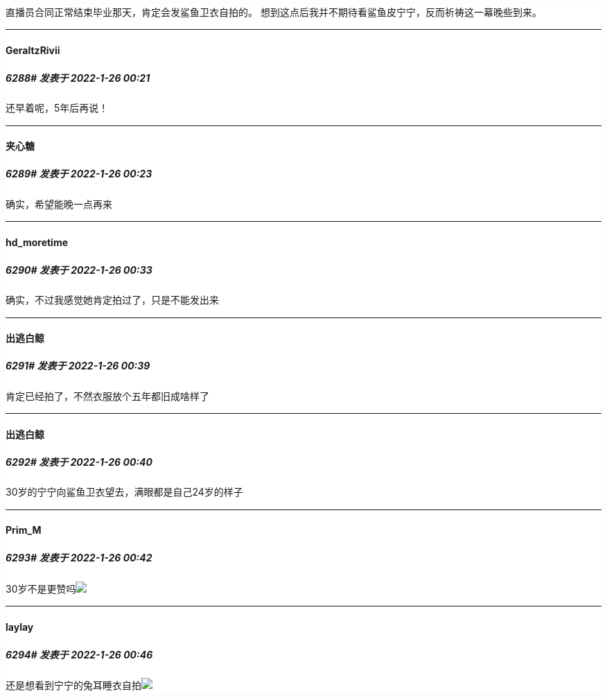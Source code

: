 直播员合同正常结束毕业那天，肯定会发鲨鱼卫衣自拍的。
想到这点后我并不期待看鲨鱼皮宁宁，反而祈祷这一幕晚些到来。

*****

####  GeraltzRivii  
##### 6288#       发表于 2022-1-26 00:21

还早着呢，5年后再说！

*****

####  夹心糖  
##### 6289#       发表于 2022-1-26 00:23

确实，希望能晚一点再来



*****

####  hd_moretime  
##### 6290#       发表于 2022-1-26 00:33

确实，不过我感觉她肯定拍过了，只是不能发出来

*****

####  出逃白鲸  
##### 6291#       发表于 2022-1-26 00:39

肯定已经拍了，不然衣服放个五年都旧成啥样了

*****

####  出逃白鲸  
##### 6292#       发表于 2022-1-26 00:40

30岁的宁宁向鲨鱼卫衣望去，满眼都是自己24岁的样子

*****

####  Prim_M  
##### 6293#       发表于 2022-1-26 00:42

30岁不是更赞吗<img src="https://static.saraba1st.com/image/smiley/face2017/074.png" referrerpolicy="no-referrer">

*****

####  laylay  
##### 6294#       发表于 2022-1-26 00:46

还是想看到宁宁的兔耳睡衣自拍<img src="https://static.saraba1st.com/image/smiley/face2017/072.png" referrerpolicy="no-referrer">
